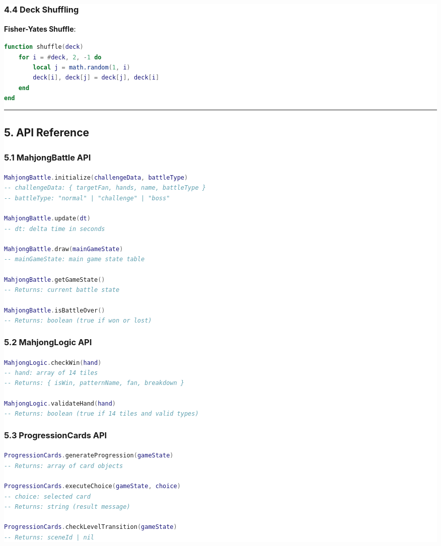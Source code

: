 ### 4.4 Deck Shuffling

**Fisher-Yates Shuffle**:

```lua
function shuffle(deck)
    for i = #deck, 2, -1 do
        local j = math.random(1, i)
        deck[i], deck[j] = deck[j], deck[i]
    end
end
```

---

## 5. API Reference

### 5.1 MahjongBattle API

```lua
MahjongBattle.initialize(challengeData, battleType)
-- challengeData: { targetFan, hands, name, battleType }
-- battleType: "normal" | "challenge" | "boss"

MahjongBattle.update(dt)
-- dt: delta time in seconds

MahjongBattle.draw(mainGameState)
-- mainGameState: main game state table

MahjongBattle.getGameState()
-- Returns: current battle state

MahjongBattle.isBattleOver()
-- Returns: boolean (true if won or lost)
```

### 5.2 MahjongLogic API

```lua
MahjongLogic.checkWin(hand)
-- hand: array of 14 tiles
-- Returns: { isWin, patternName, fan, breakdown }

MahjongLogic.validateHand(hand)
-- Returns: boolean (true if 14 tiles and valid types)
```

### 5.3 ProgressionCards API

```lua
ProgressionCards.generateProgression(gameState)
-- Returns: array of card objects

ProgressionCards.executeChoice(gameState, choice)
-- choice: selected card
-- Returns: string (result message)

ProgressionCards.checkLevelTransition(gameState)
-- Returns: sceneId | nil
```
